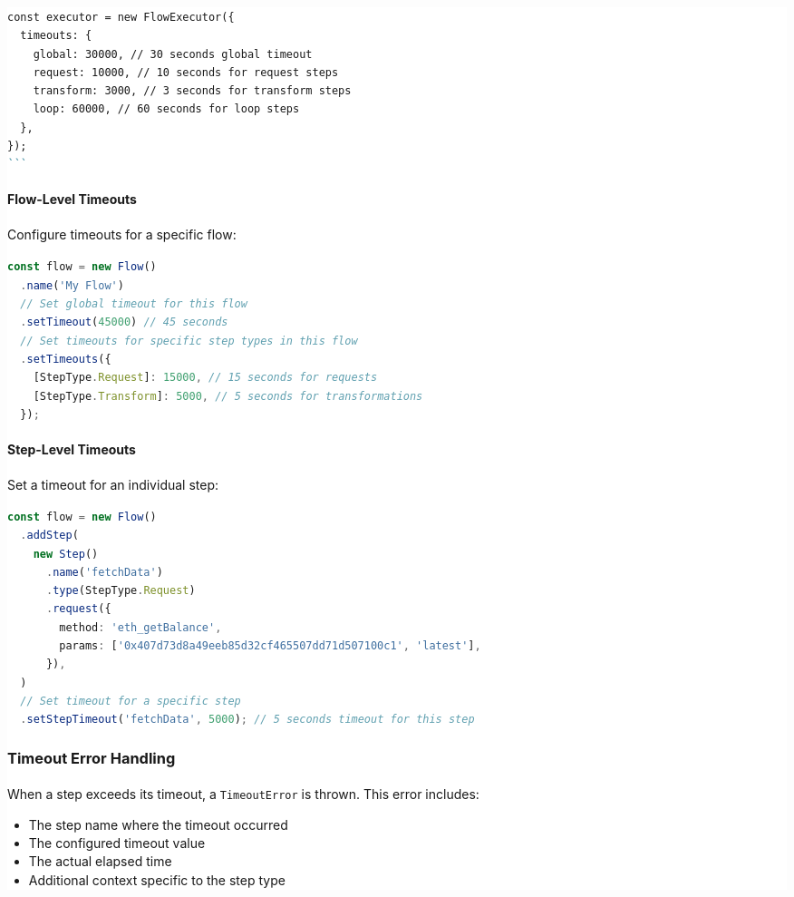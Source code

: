 ````markdown
const executor = new FlowExecutor({
  timeouts: {
    global: 30000, // 30 seconds global timeout
    request: 10000, // 10 seconds for request steps
    transform: 3000, // 3 seconds for transform steps
    loop: 60000, // 60 seconds for loop steps
  },
});
```
````

#### Flow-Level Timeouts

Configure timeouts for a specific flow:

```typescript
const flow = new Flow()
  .name('My Flow')
  // Set global timeout for this flow
  .setTimeout(45000) // 45 seconds
  // Set timeouts for specific step types in this flow
  .setTimeouts({
    [StepType.Request]: 15000, // 15 seconds for requests
    [StepType.Transform]: 5000, // 5 seconds for transformations
  });
```

#### Step-Level Timeouts

Set a timeout for an individual step:

```typescript
const flow = new Flow()
  .addStep(
    new Step()
      .name('fetchData')
      .type(StepType.Request)
      .request({
        method: 'eth_getBalance',
        params: ['0x407d73d8a49eeb85d32cf465507dd71d507100c1', 'latest'],
      }),
  )
  // Set timeout for a specific step
  .setStepTimeout('fetchData', 5000); // 5 seconds timeout for this step
```

### Timeout Error Handling

When a step exceeds its timeout, a `TimeoutError` is thrown. This error includes:

- The step name where the timeout occurred
- The configured timeout value
- The actual elapsed time
- Additional context specific to the step type
